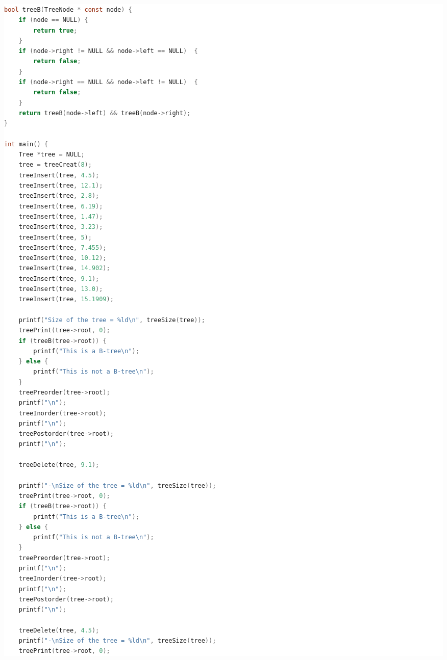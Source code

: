 ``` :src/lab23.c
bool treeB(TreeNode * const node) {
    if (node == NULL) {
        return true;
    }
    if (node->right != NULL && node->left == NULL)  {
        return false;
    }
    if (node->right == NULL && node->left != NULL)  {
        return false;
    }
    return treeB(node->left) && treeB(node->right);
}

int main() {
    Tree *tree = NULL;
    tree = treeCreat(8);
    treeInsert(tree, 4.5);
    treeInsert(tree, 12.1);
    treeInsert(tree, 2.8);
    treeInsert(tree, 6.19);
    treeInsert(tree, 1.47);
    treeInsert(tree, 3.23);
    treeInsert(tree, 5);
    treeInsert(tree, 7.455);
    treeInsert(tree, 10.12);
    treeInsert(tree, 14.902);
    treeInsert(tree, 9.1);
    treeInsert(tree, 13.0);
    treeInsert(tree, 15.1909);

    printf("Size of the tree = %ld\n", treeSize(tree));
    treePrint(tree->root, 0);
    if (treeB(tree->root)) {
        printf("This is a B-tree\n");
    } else {
        printf("This is not a B-tree\n");
    }
    treePreorder(tree->root);
    printf("\n");
    treeInorder(tree->root);
    printf("\n");
    treePostorder(tree->root);
    printf("\n"); 

    treeDelete(tree, 9.1);

    printf("-\nSize of the tree = %ld\n", treeSize(tree));
    treePrint(tree->root, 0);
    if (treeB(tree->root)) {
        printf("This is a B-tree\n");
    } else {
        printf("This is not a B-tree\n");
    }
    treePreorder(tree->root);
    printf("\n");
    treeInorder(tree->root);
    printf("\n");
    treePostorder(tree->root);
    printf("\n");

    treeDelete(tree, 4.5);
    printf("-\nSize of the tree = %ld\n", treeSize(tree));
    treePrint(tree->root, 0);
```
